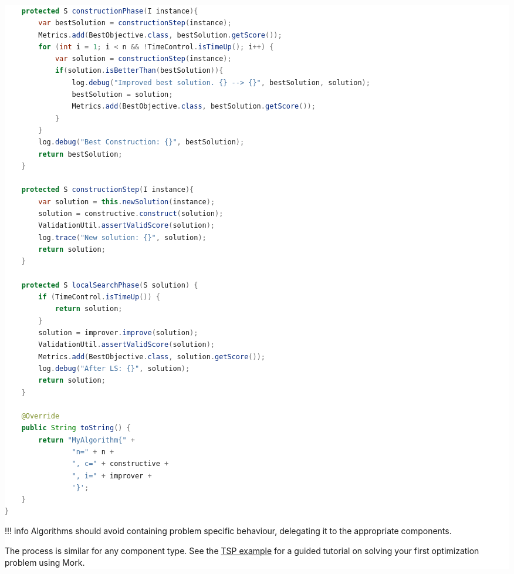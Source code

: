 ```java
    protected S constructionPhase(I instance){
        var bestSolution = constructionStep(instance);
        Metrics.add(BestObjective.class, bestSolution.getScore());
        for (int i = 1; i < n && !TimeControl.isTimeUp(); i++) {
            var solution = constructionStep(instance);
            if(solution.isBetterThan(bestSolution)){
                log.debug("Improved best solution. {} --> {}", bestSolution, solution);
                bestSolution = solution;
                Metrics.add(BestObjective.class, bestSolution.getScore());
            }
        }
        log.debug("Best Construction: {}", bestSolution);
        return bestSolution;
    }

    protected S constructionStep(I instance){
        var solution = this.newSolution(instance);
        solution = constructive.construct(solution);
        ValidationUtil.assertValidScore(solution);
        log.trace("New solution: {}", solution);
        return solution;
    }

    protected S localSearchPhase(S solution) {
        if (TimeControl.isTimeUp()) {
            return solution;
        }
        solution = improver.improve(solution);
        ValidationUtil.assertValidScore(solution);
        Metrics.add(BestObjective.class, solution.getScore());
        log.debug("After LS: {}", solution);
        return solution;
    }

    @Override
    public String toString() {
        return "MyAlgorithm{" +
                "n=" + n +
                ", c=" + constructive +
                ", i=" + improver +
                '}';
    }
}
```

!!! info
    Algorithms should avoid containing problem specific behaviour, delegating it to the appropriate components.

The process is similar for any component type. See the [TSP example](../../examples/TSP.md) for a guided tutorial on solving your first optimization problem using Mork.
